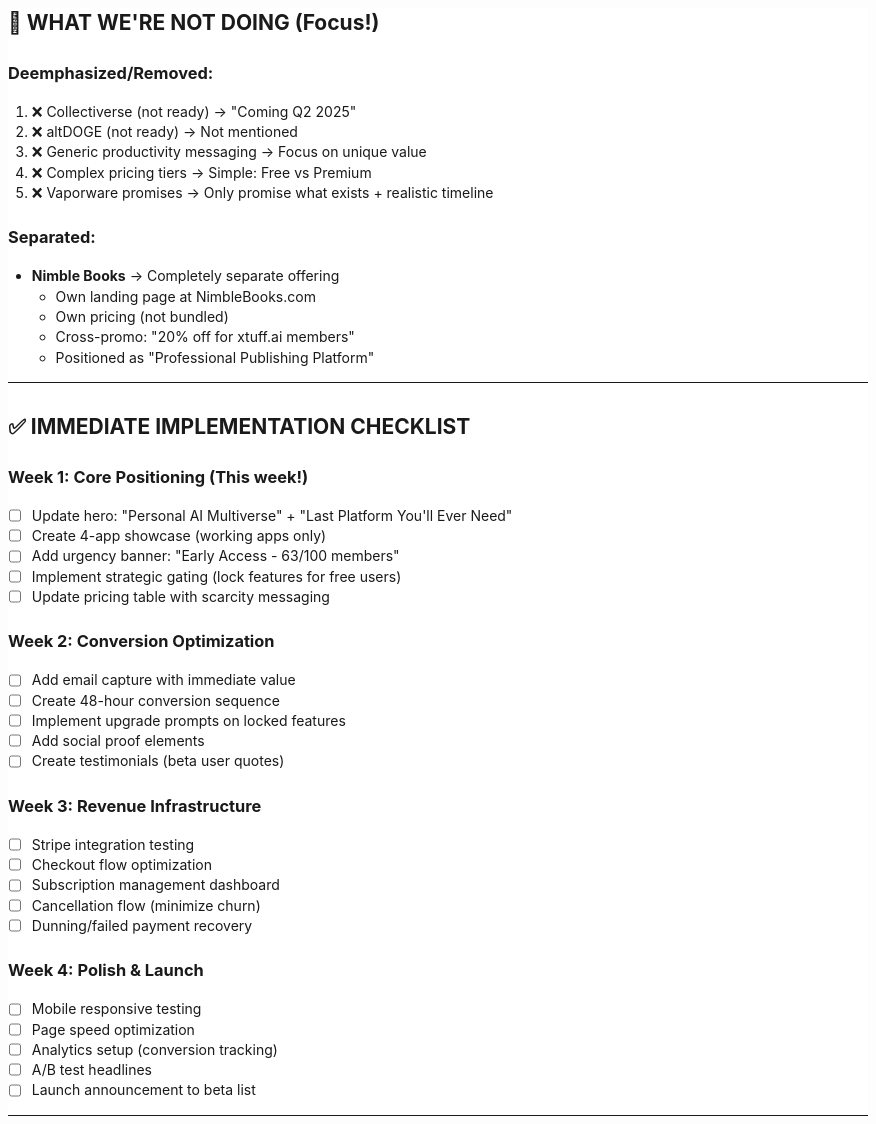 
## 🚫 WHAT WE'RE NOT DOING (Focus!)

### **Deemphasized/Removed:**
1. ❌ Collectiverse (not ready) → "Coming Q2 2025"
2. ❌ altDOGE (not ready) → Not mentioned
3. ❌ Generic productivity messaging → Focus on unique value
4. ❌ Complex pricing tiers → Simple: Free vs Premium
5. ❌ Vaporware promises → Only promise what exists + realistic timeline

### **Separated:**
- **Nimble Books** → Completely separate offering
  - Own landing page at NimbleBooks.com
  - Own pricing (not bundled)
  - Cross-promo: "20% off for xtuff.ai members"
  - Positioned as "Professional Publishing Platform"

---

## ✅ IMMEDIATE IMPLEMENTATION CHECKLIST

### **Week 1: Core Positioning** (This week!)
- [ ] Update hero: "Personal AI Multiverse" + "Last Platform You'll Ever Need"
- [ ] Create 4-app showcase (working apps only)
- [ ] Add urgency banner: "Early Access - 63/100 members"
- [ ] Implement strategic gating (lock features for free users)
- [ ] Update pricing table with scarcity messaging

### **Week 2: Conversion Optimization**
- [ ] Add email capture with immediate value
- [ ] Create 48-hour conversion sequence
- [ ] Implement upgrade prompts on locked features
- [ ] Add social proof elements
- [ ] Create testimonials (beta user quotes)

### **Week 3: Revenue Infrastructure**
- [ ] Stripe integration testing
- [ ] Checkout flow optimization
- [ ] Subscription management dashboard
- [ ] Cancellation flow (minimize churn)
- [ ] Dunning/failed payment recovery

### **Week 4: Polish & Launch**
- [ ] Mobile responsive testing
- [ ] Page speed optimization
- [ ] Analytics setup (conversion tracking)
- [ ] A/B test headlines
- [ ] Launch announcement to beta list

---
